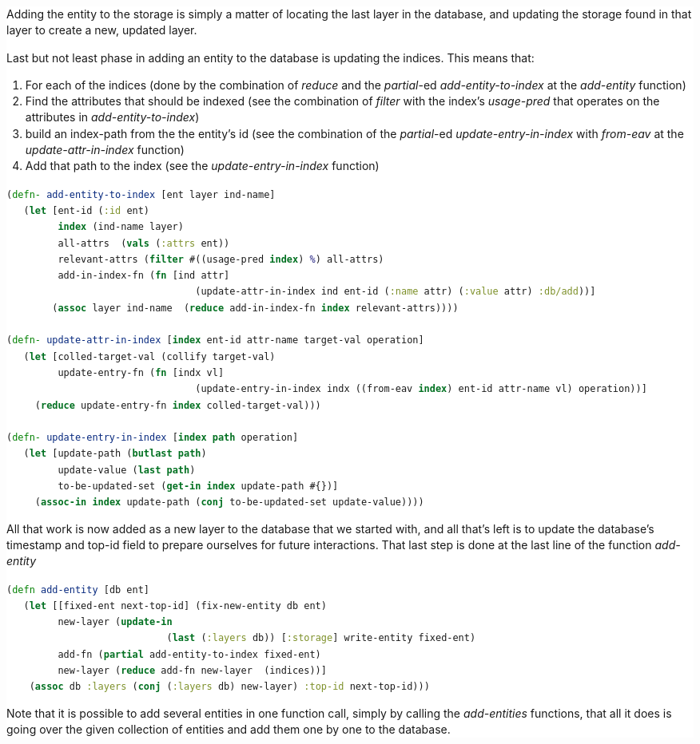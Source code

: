 Adding the entity to the storage is simply a matter of locating the last layer in the database, and updating the storage found in that layer to create a new, updated layer.

Last but not least phase in adding an entity to the database is updating the indices. This means that:

1. For each of the indices (done by the combination of *reduce* and the *partial*-ed *add-entity-to-index* at the *add-entity* function)
2. Find the attributes that should be indexed (see the combination of *filter* with the index’s *usage-pred* that operates on the attributes in *add-entity-to-index*) 
3. build an index-path from the the entity’s id (see the combination of the *partial*-ed *update-entry-in-index* with *from-eav* at the *update-attr-in-index* function)
4. Add that path to the index (see the *update-entry-in-index* function)

````clojure
(defn- add-entity-to-index [ent layer ind-name]
   (let [ent-id (:id ent)
         index (ind-name layer)
         all-attrs  (vals (:attrs ent))
         relevant-attrs (filter #((usage-pred index) %) all-attrs)
         add-in-index-fn (fn [ind attr] 
                                 (update-attr-in-index ind ent-id (:name attr) (:value attr) :db/add))]
        (assoc layer ind-name  (reduce add-in-index-fn index relevant-attrs))))

(defn- update-attr-in-index [index ent-id attr-name target-val operation]
   (let [colled-target-val (collify target-val)
         update-entry-fn (fn [indx vl] 
                                 (update-entry-in-index indx ((from-eav index) ent-id attr-name vl) operation))]
     (reduce update-entry-fn index colled-target-val)))
     
(defn- update-entry-in-index [index path operation]
   (let [update-path (butlast path)
         update-value (last path)
         to-be-updated-set (get-in index update-path #{})]
     (assoc-in index update-path (conj to-be-updated-set update-value))))
````
All that work is now added as a new layer to the database that we started with, and all that’s left is to update the database’s timestamp and top-id field to prepare ourselves for future interactions. That last step is done at the last line of the function *add-entity*

````clojure
(defn add-entity [db ent]
   (let [[fixed-ent next-top-id] (fix-new-entity db ent)
         new-layer (update-in 
                            (last (:layers db)) [:storage] write-entity fixed-ent)
         add-fn (partial add-entity-to-index fixed-ent)
         new-layer (reduce add-fn new-layer  (indices))]
    (assoc db :layers (conj (:layers db) new-layer) :top-id next-top-id)))
````
Note that it is possible to add several entities in one function call, simply by calling the *add-entities* functions, that all it does is going over the given collection of entities and add them one by one to the database.
